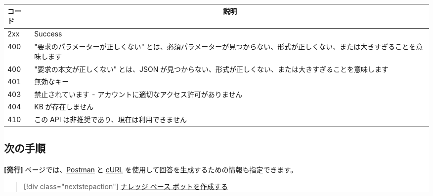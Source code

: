 |コード|説明|
|:--|--|
|2xx|Success|
|400|"要求のパラメーターが正しくない" とは、必須パラメーターが見つからない、形式が正しくない、または大きすぎることを意味します|
|400|"要求の本文が正しくない" とは、JSON が見つからない、形式が正しくない、または大きすぎることを意味します|
|401|無効なキー|
|403|禁止されています - アカウントに適切なアクセス許可がありません|
|404|KB が存在しません|
|410|この API は非推奨であり、現在は利用できません|

## <a name="next-steps"></a>次の手順

**[発行]** ページでは、[Postman](../Quickstarts/get-answer-from-kb-using-postman.md) と [cURL](../Quickstarts/get-answer-from-kb-using-curl.md) を使用して回答を生成するための情報も指定できます。 

> [!div class="nextstepaction"]
> [ナレッジ ベース ボットを作成する](../tutorials/integrate-qnamaker-luis.md)
